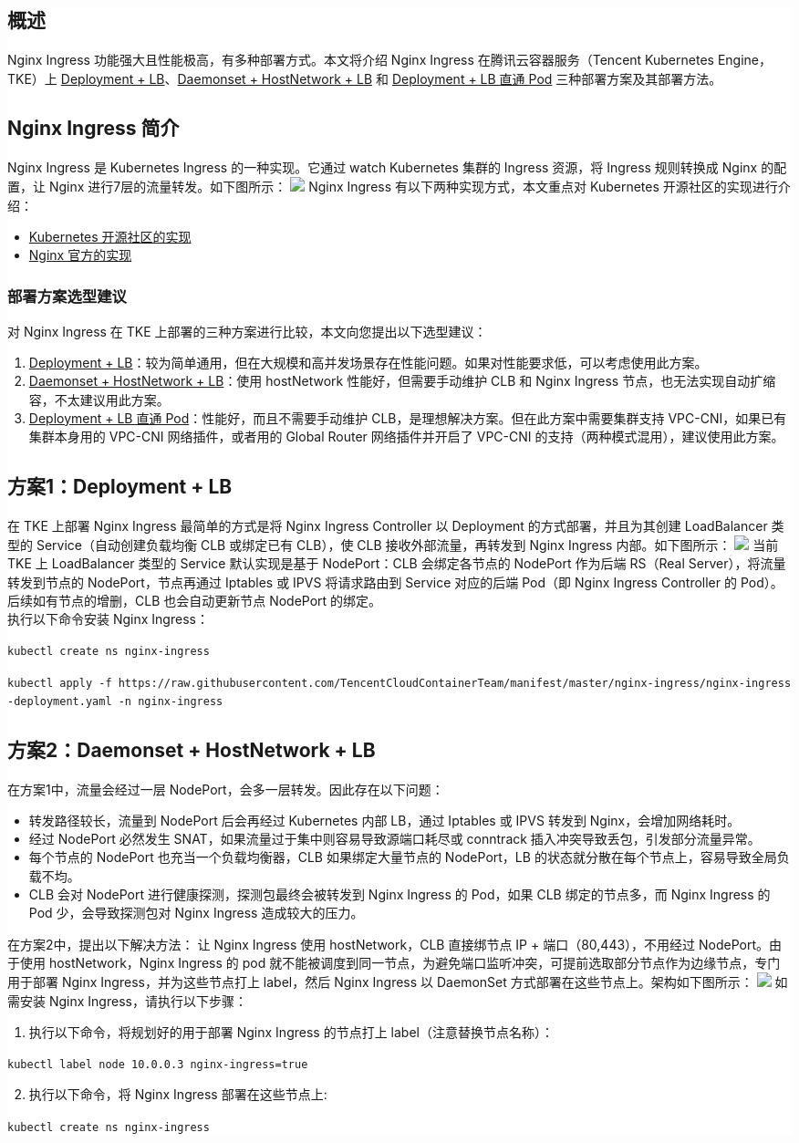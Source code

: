 ## 概述 

Nginx Ingress 功能强大且性能极高，有多种部署方式。本文将介绍 Nginx Ingress 在腾讯云容器服务（Tencent Kubernetes Engine，TKE）上 [Deployment + LB](#step1)、[Daemonset + HostNetwork + LB](#step2) 和 [Deployment + LB 直通 Pod](#step3) 三种部署方案及其部署方法。  

## Nginx Ingress 简介 

Nginx Ingress 是 Kubernetes Ingress 的一种实现。它通过 watch Kubernetes 集群的 Ingress 资源，将 Ingress 规则转换成 Nginx 的配置，让 Nginx 进行7层的流量转发。如下图所示：
<img style="width:450px" src="https://main.qcloudimg.com/raw/cc1260950a0cc812508cf25819e3c129.png" data-nonescope="true">
Nginx Ingress 有以下两种实现方式，本文重点对 Kubernetes 开源社区的实现进行介绍：
- [Kubernetes 开源社区的实现](https://github.com/kubernetes/ingress-nginx)
- [Nginx 官方的实现](https://github.com/nginxinc/kubernetes-ingress)

### 部署方案选型建议
对 Nginx Ingress 在 TKE 上部署的三种方案进行比较，本文向您提出以下选型建议：
1. [Deployment + LB](#step1)：较为简单通用，但在大规模和高并发场景存在性能问题。如果对性能要求低，可以考虑使用此方案。  
2. [Daemonset + HostNetwork + LB](#step2)：使用 hostNetwork 性能好，但需要手动维护 CLB 和 Nginx Ingress 节点，也无法实现自动扩缩容，不太建议用此方案。  
3. [Deployment + LB 直通 Pod](#step3)：性能好，而且不需要手动维护 CLB，是理想解决方案。但在此方案中需要集群支持 VPC-CNI，如果已有集群本身用的 VPC-CNI 网络插件，或者用的 Global Router 网络插件并开启了 VPC-CNI 的支持（两种模式混用），建议使用此方案。  

## 方案1：Deployment + LB[](id:step1)

在 TKE 上部署 Nginx Ingress 最简单的方式是将 Nginx Ingress Controller 以 Deployment 的方式部署，并且为其创建 LoadBalancer 类型的 Service（自动创建负载均衡 CLB 或绑定已有 CLB），使 CLB 接收外部流量，再转发到 Nginx Ingress 内部。如下图所示：
<img style="width:450px" src="https://main.qcloudimg.com/raw/337cf2fa30cb27f89eed438b0458d557.png" data-nonescope="true">
当前 TKE 上 LoadBalancer 类型的 Service 默认实现是基于 NodePort：CLB 会绑定各节点的 NodePort 作为后端 RS（Real Server），将流量转发到节点的 NodePort，节点再通过 Iptables 或 IPVS 将请求路由到 Service 对应的后端 Pod（即 Nginx Ingress Controller 的 Pod）。后续如有节点的增删，CLB 也会自动更新节点 NodePort 的绑定。  
执行以下命令安装 Nginx Ingress：
```
kubectl create ns nginx-ingress
```
```
kubectl apply -f https://raw.githubusercontent.com/TencentCloudContainerTeam/manifest/master/nginx-ingress/nginx-ingress-deployment.yaml -n nginx-ingress
```

## 方案2：Daemonset + HostNetwork + LB[](id:step2)

在方案1中，流量会经过一层 NodePort，会多一层转发。因此存在以下问题：
- 转发路径较长，流量到 NodePort 后会再经过 Kubernetes 内部 LB，通过 Iptables 或 IPVS 转发到 Nginx，会增加网络耗时。  
- 经过 NodePort 必然发生 SNAT，如果流量过于集中则容易导致源端口耗尽或 conntrack 插入冲突导致丢包，引发部分流量异常。  
- 每个节点的 NodePort 也充当一个负载均衡器，CLB 如果绑定大量节点的 NodePort，LB 的状态就分散在每个节点上，容易导致全局负载不均。  
- CLB 会对 NodePort 进行健康探测，探测包最终会被转发到 Nginx Ingress 的 Pod，如果 CLB 绑定的节点多，而 Nginx Ingress 的 Pod 少，会导致探测包对 Nginx Ingress 造成较大的压力。  

在方案2中，提出以下解决方法：
让 Nginx Ingress 使用 hostNetwork，CLB 直接绑节点 IP + 端口（80,443），不用经过 NodePort。由于使用 hostNetwork，Nginx Ingress 的 pod 就不能被调度到同一节点，为避免端口监听冲突，可提前选取部分节点作为边缘节点，专门用于部署 Nginx Ingress，并为这些节点打上 label，然后 Nginx Ingress 以 DaemonSet 方式部署在这些节点上。架构如下图所示：
<img style="width:450px" src="https://main.qcloudimg.com/raw/09e4a46655dcaa2a32d6b8e02fb8d96c.png" data-nonescope="true">
如需安装 Nginx Ingress，请执行以下步骤：
1. 执行以下命令，将规划好的用于部署 Nginx Ingress 的节点打上 label（注意替换节点名称）：
```
kubectl label node 10.0.0.3 nginx-ingress=true
```
2. 执行以下命令，将 Nginx Ingress 部署在这些节点上:
```
kubectl create ns nginx-ingress
```